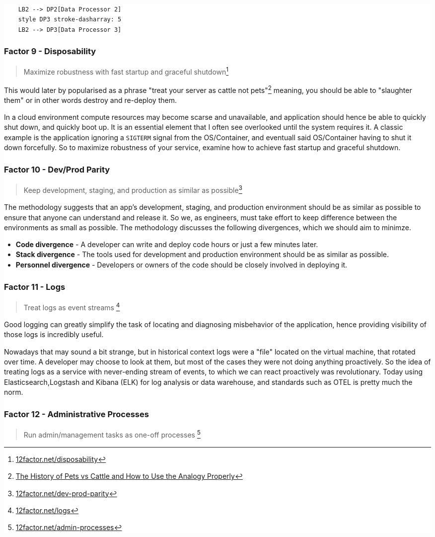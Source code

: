 ```mermaid
    LB2 --> DP2[Data Processor 2]
    style DP3 stroke-dasharray: 5
    LB2 --> DP3[Data Processor 3]

```

### Factor 9 - Disposability

> Maximize robustness with fast startup and graceful shutdown[^source-12-disposability]

This would later by popularised as a phrase "treat your server as cattle not pets"[^source-pets-vs-cattle] meaning, you should be able to "slaughter them" or in other words destroy and re-deploy them.

In a cloud environment compute resources may become scarse and unavailable, and application should hence be able to quickly shut down, and quickly boot up. It is an essential element that I often see overlooked until the system requires it. A classic example is the application ignoring a ```SIGTERM``` signal from the OS/Container, and eventuall said OS/Container having to shut it down forcefully. So to maximize robustness of your service, examine how to achieve fast startup and graceful shutdown.

### Factor 10 - Dev/Prod Parity

> Keep development, staging, and production as similar as possible[^source-12-dev-prod-parity]

The methodology suggests that an app’s development, staging, and production environment should be as similar as possible to ensure that anyone can understand and release it. So we, as engineers, must take effort to keep difference between the environments as small as possible. The methodology discusses the following divergences, which we should aim to minimze.

* **Code divergence** - A developer can write and deploy code hours or just a few minutes later.
* **Stack divergence** - The tools used for development and production environment should be as similar as possible.
* **Personnel divergence** - Developers or owners of the code should be closely involved in deploying it.

### Factor 11 - Logs

> Treat logs as event streams [^source-12-logs]

Good logging can greatly simplify the task of locating and diagnosing misbehavior of the application, hence providing visibility of those logs is incredibly useful.

Nowadays that may sound a bit strange, but in historical context logs were a "file" located on the virtual machine, that rotated over time. A developer may choose to look at them, but most of the cases they were not doing anything proactively. So the idea of treating logs as a service with never-ending stream of events, to which we can react proactively was revolutionary. Today using Elasticsearch,Logstash and Kibana (ELK) for log analysis or data warehouse, and standards such as OTEL is pretty much the norm. 

### Factor 12 - Administrative Processes

> Run admin/management tasks as one-off processes [^source-12-admin]


[^source-12-factor]: [12factor.net](https://12factor.net/)
[^source-factor-codebase]: [12factor.net/codebase](https://12factor.net/codebase)
[^source-factor-dependencies]: [12factor.net/dependencies](https://12factor.net/dependencies)
[^source-factor-configuration]: [12factor.net/config](https://12factor.net/config)
[^source-factor-backing-services]: [12factor.net/backing-services](https://12factor.net/backing-services)
[^source-factor-brr]: [12factor.net/build-release-run](https://12factor.net/build-release-run)
[^source-factor-processes]: [12factor.net/processes](https://12factor.net/processes)
[^source-12-binding]: [12factor.net/port-binding](https://12factor.net/port-binding)
[^source-12-concurrency]: [12factor.net/concurrency](https://12factor.net/concurrency)
[^source-12-disposability]: [12factor.net/disposability](https://12factor.net/disposability)
[^source-12-dev-prod-parity]: [12factor.net/dev-prod-parity](https://12factor.net/dev-prod-parity)
[^source-12-logs]: [12factor.net/logs](https://12factor.net/logs)
[^source-12-admin]: [12factor.net/admin-processes](https://12factor.net/admin-processes)
[^source-pets-vs-cattle]: [The History of Pets vs Cattle and How to Use the Analogy Properly](https://cloudscaling.com/blog/cloud-computing/the-history-of-pets-vs-cattle/)
[^source-snowflakes]: [What are the snowflake servers?](https://www.learnsteps.com/what-are-snowflake-servers/)